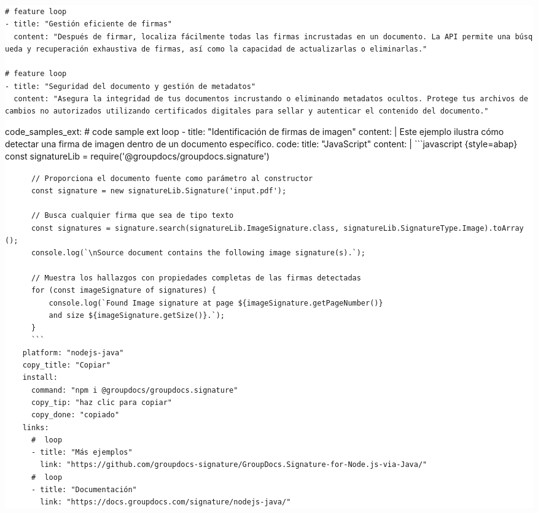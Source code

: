     # feature loop
    - title: "Gestión eficiente de firmas"
      content: "Después de firmar, localiza fácilmente todas las firmas incrustadas en un documento. La API permite una búsqueda y recuperación exhaustiva de firmas, así como la capacidad de actualizarlas o eliminarlas."

    # feature loop
    - title: "Seguridad del documento y gestión de metadatos"
      content: "Asegura la integridad de tus documentos incrustando o eliminando metadatos ocultos. Protege tus archivos de cambios no autorizados utilizando certificados digitales para sellar y autenticar el contenido del documento."
      
  code_samples_ext:
    # code sample ext loop
    - title: "Identificación de firmas de imagen"
      content: |
        Este ejemplo ilustra cómo detectar una firma de imagen dentro de un documento específico.
      code:
        title: "JavaScript"
        content: |
          ```javascript {style=abap}
          const signatureLib = require('@groupdocs/groupdocs.signature')
          
          // Proporciona el documento fuente como parámetro al constructor
          const signature = new signatureLib.Signature('input.pdf');

          // Busca cualquier firma que sea de tipo texto
          const signatures = signature.search(signatureLib.ImageSignature.class, signatureLib.SignatureType.Image).toArray();
          console.log(`\nSource document contains the following image signature(s).`);

          // Muestra los hallazgos con propiedades completas de las firmas detectadas
          for (const imageSignature of signatures) {
              console.log(`Found Image signature at page ${imageSignature.getPageNumber()} 
              and size ${imageSignature.getSize()}.`);
          }
          ```
        platform: "nodejs-java"
        copy_title: "Copiar"
        install:
          command: "npm i @groupdocs/groupdocs.signature"
          copy_tip: "haz clic para copiar"
          copy_done: "copiado"
        links:
          #  loop
          - title: "Más ejemplos"
            link: "https://github.com/groupdocs-signature/GroupDocs.Signature-for-Node.js-via-Java/"
          #  loop
          - title: "Documentación"
            link: "https://docs.groupdocs.com/signature/nodejs-java/"
            